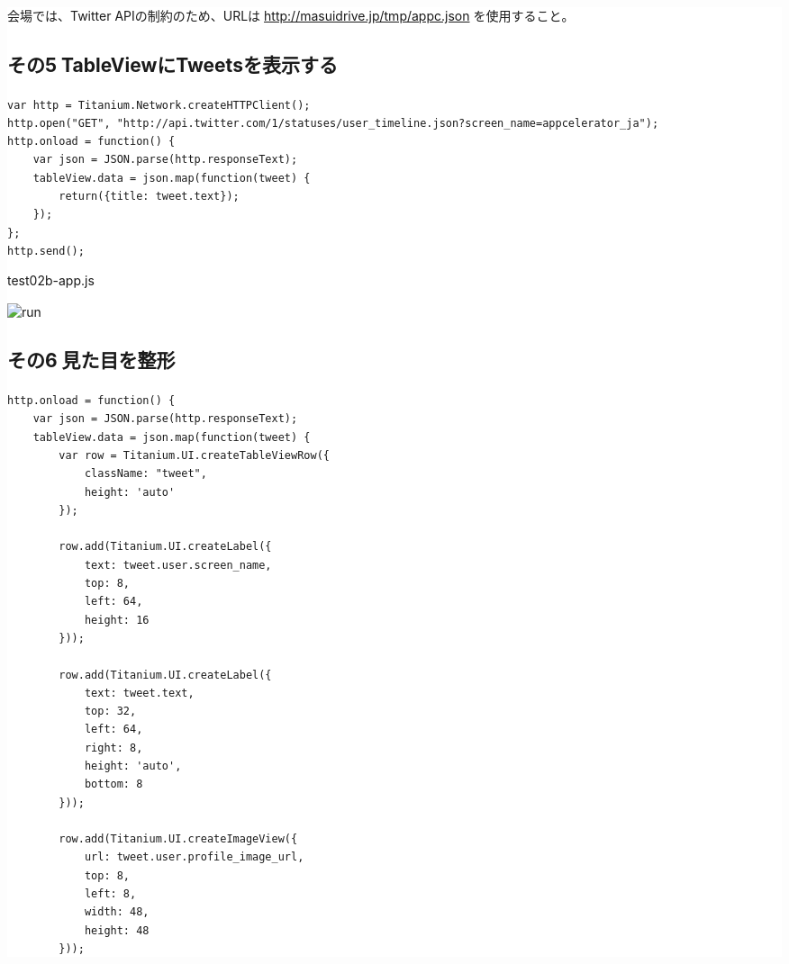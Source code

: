 
会場では、Twitter APIの制約のため、URLは http://masuidrive.jp/tmp/appc.json を使用すること。


## その5 TableViewにTweetsを表示する

    var http = Titanium.Network.createHTTPClient();
    http.open("GET", "http://api.twitter.com/1/statuses/user_timeline.json?screen_name=appcelerator_ja");
    http.onload = function() {
    	var json = JSON.parse(http.responseText);
    	tableView.data = json.map(function(tweet) {
    	    return({title: tweet.text});
    	});
    };
    http.send();

test02b-app.js

![run](https://github.com/masuidrive/TiHandson/raw/master/images/110618-0013.png)

## その6 見た目を整形

    http.onload = function() {
    	var json = JSON.parse(http.responseText);
    	tableView.data = json.map(function(tweet) {
    		var row = Titanium.UI.createTableViewRow({
    			className: "tweet",
    			height: 'auto'
    		});
    		
    		row.add(Titanium.UI.createLabel({
    			text: tweet.user.screen_name,
    			top: 8,
    			left: 64,
    			height: 16
    		}));
    		
    		row.add(Titanium.UI.createLabel({
    			text: tweet.text,
    			top: 32,
    			left: 64,
    			right: 8,
    			height: 'auto',
    			bottom: 8
    		}));
    		
    		row.add(Titanium.UI.createImageView({
    			url: tweet.user.profile_image_url,
    			top: 8,
    			left: 8,
    			width: 48,
    			height: 48
    		}));
    		